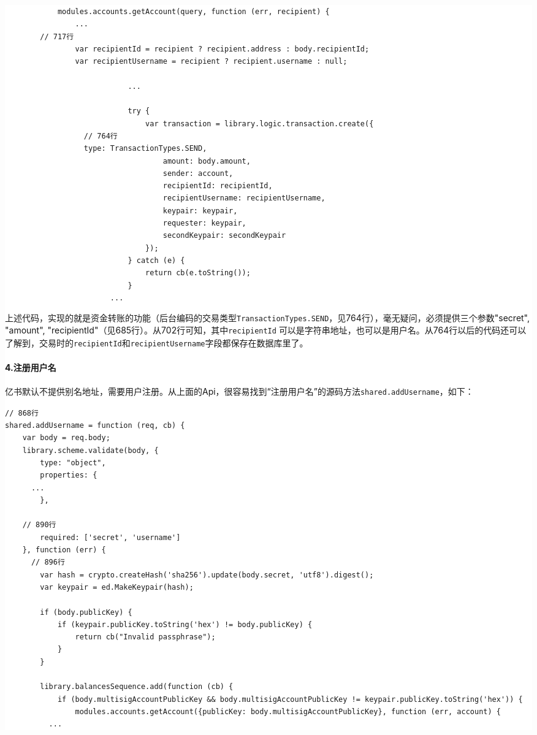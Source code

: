 ```
			modules.accounts.getAccount(query, function (err, recipient) {
				...
        // 717行
				var recipientId = recipient ? recipient.address : body.recipientId;
				var recipientUsername = recipient ? recipient.username : null;

							...

							try {
								var transaction = library.logic.transaction.create({
                  // 764行
                  type: TransactionTypes.SEND,
									amount: body.amount,
									sender: account,
									recipientId: recipientId,
									recipientUsername: recipientUsername,
									keypair: keypair,
									requester: keypair,
									secondKeypair: secondKeypair
								});
							} catch (e) {
								return cb(e.toString());
							}
						...
```

上述代码，实现的就是资金转账的功能（后台编码的交易类型`TransactionTypes.SEND`，见764行），毫无疑问，必须提供三个参数"secret", "amount", "recipientId"（见685行）。从702行可知，其中`recipientId` 可以是字符串地址，也可以是用户名。从764行以后的代码还可以了解到，交易时的`recipientId`和`recipientUsername`字段都保存在数据库里了。

#### 4.注册用户名

亿书默认不提供别名地址，需要用户注册。从上面的Api，很容易找到“注册用户名”的源码方法`shared.addUsername`，如下：

```
// 868行
shared.addUsername = function (req, cb) {
	var body = req.body;
	library.scheme.validate(body, {
		type: "object",
		properties: {
      ...
		},

    // 890行
		required: ['secret', 'username']
	}, function (err) {
	  // 896行
		var hash = crypto.createHash('sha256').update(body.secret, 'utf8').digest();
		var keypair = ed.MakeKeypair(hash);

		if (body.publicKey) {
			if (keypair.publicKey.toString('hex') != body.publicKey) {
				return cb("Invalid passphrase");
			}
		}

		library.balancesSequence.add(function (cb) {
			if (body.multisigAccountPublicKey && body.multisigAccountPublicKey != keypair.publicKey.toString('hex')) {
				modules.accounts.getAccount({publicKey: body.multisigAccountPublicKey}, function (err, account) {
          ...

```

[wallet-add-username]: ../styles/images/third/wallet-add-username.png
[accounts-class.png]: ../styles/images/modules/accounts/accounts-class.png
[contacts-class.png]: ../styles/images/modules/accounts/contacts-class.png